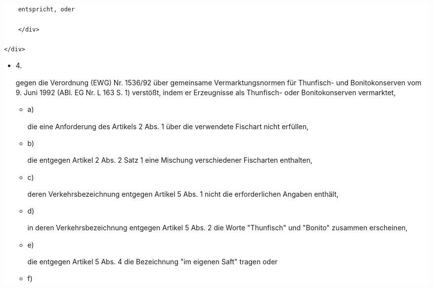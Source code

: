         entspricht, oder
        
        </div>
    
    </div>

  - 4\.
    
    <div style="">
    
    gegen die Verordnung (EWG) Nr. 1536/92 über gemeinsame
    Vermarktungsnormen für Thunfisch- und Bonitokonserven vom 9. Juni
    1992 (ABl. EG Nr. L 163 S. 1) verstößt, indem er Erzeugnisse als
    Thunfisch- oder Bonitokonserven vermarktet,
    
      - a)
        
        <div style="">
        
        die eine Anforderung des Artikels 2 Abs. 1 über die verwendete
        Fischart nicht erfüllen,
        
        </div>
    
      - b)
        
        <div style="">
        
        die entgegen Artikel 2 Abs. 2 Satz 1 eine Mischung verschiedener
        Fischarten enthalten,
        
        </div>
    
      - c)
        
        <div style="">
        
        deren Verkehrsbezeichnung entgegen Artikel 5 Abs. 1 nicht die
        erforderlichen Angaben enthält,
        
        </div>
    
      - d)
        
        <div style="">
        
        in deren Verkehrsbezeichnung entgegen Artikel 5 Abs. 2 die Worte
        "Thunfisch" und "Bonito" zusammen erscheinen,
        
        </div>
    
      - e)
        
        <div style="">
        
        die entgegen Artikel 5 Abs. 4 die Bezeichnung "im eigenen Saft"
        tragen oder
        
        </div>
    
      - f)
        
        <div style="">
        